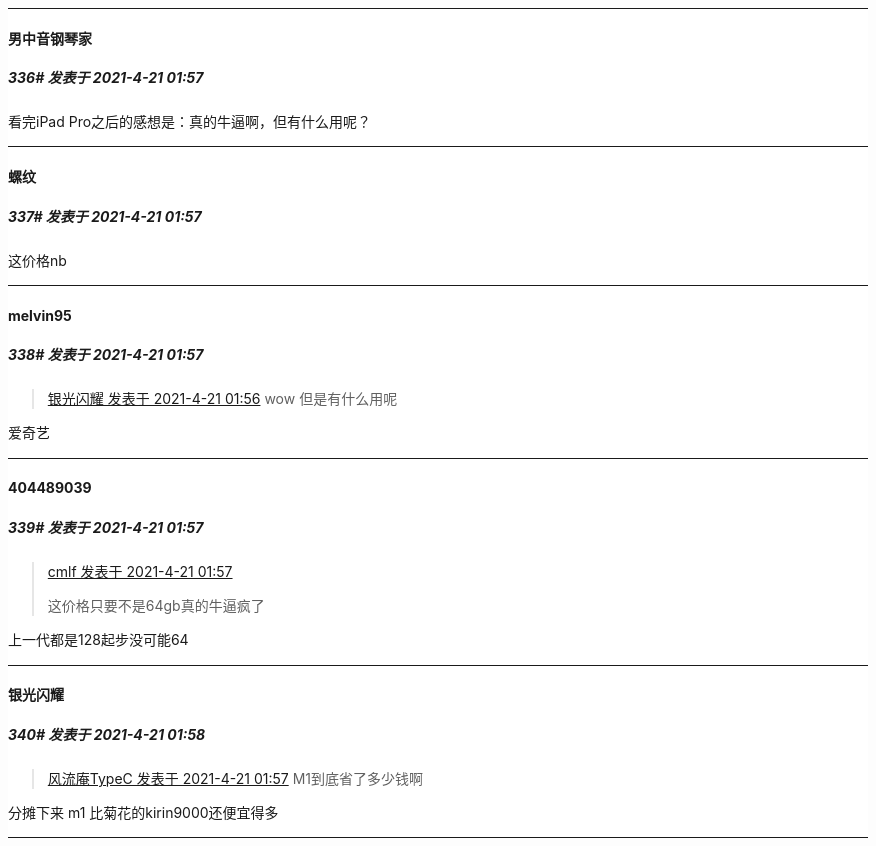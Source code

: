 
*****

####  男中音钢琴家  
##### 336#       发表于 2021-4-21 01:57


看完iPad Pro之后的感想是：真的牛逼啊，但有什么用呢？


*****

####  螺纹  
##### 337#       发表于 2021-4-21 01:57


这价格nb


*****

####  melvin95  
##### 338#       发表于 2021-4-21 01:57


<blockquote><a href="httphttps://bbs.saraba1st.com/2b/forum.php?mod=redirect&amp;goto=findpost&amp;pid=51006559&amp;ptid=1998874" target="_blank">银光闪耀 发表于 2021-4-21 01:56</a>
 wow 但是有什么用呢</blockquote>
爱奇艺


*****

####  404489039  
##### 339#       发表于 2021-4-21 01:57


<blockquote><a href="httphttps://bbs.saraba1st.com/2b/forum.php?mod=redirect&amp;goto=findpost&amp;pid=51006564&amp;ptid=1998874" target="_blank">cmlf 发表于 2021-4-21 01:57</a>

这价格只要不是64gb真的牛逼疯了</blockquote>
上一代都是128起步没可能64


*****

####  银光闪耀  
##### 340#       发表于 2021-4-21 01:58


<blockquote><a href="httphttps://bbs.saraba1st.com/2b/forum.php?mod=redirect&amp;goto=findpost&amp;pid=51006570&amp;ptid=1998874" target="_blank">风流庵TypeC 发表于 2021-4-21 01:57</a>
M1到底省了多少钱啊</blockquote>
分摊下来 m1 比菊花的kirin9000还便宜得多


*****

